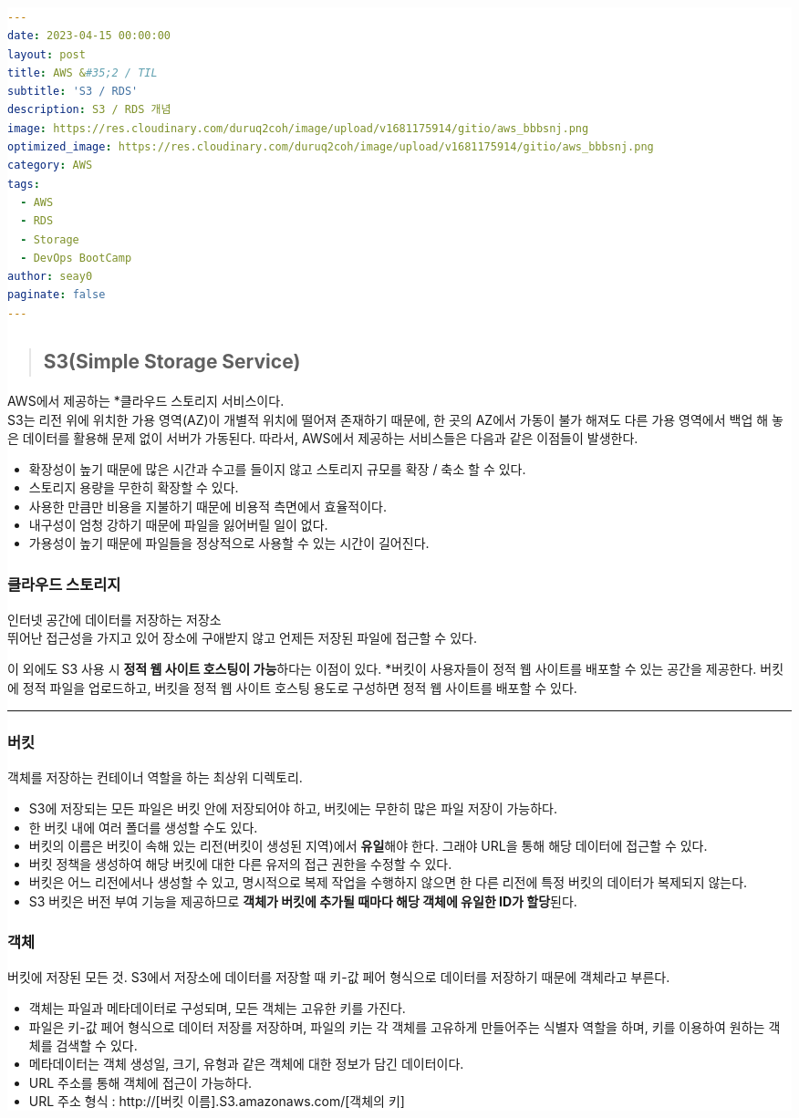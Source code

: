 ```yaml
---
date: 2023-04-15 00:00:00
layout: post
title: AWS &#35;2 / TIL
subtitle: 'S3 / RDS'
description: S3 / RDS 개념
image: https://res.cloudinary.com/duruq2coh/image/upload/v1681175914/gitio/aws_bbbsnj.png
optimized_image: https://res.cloudinary.com/duruq2coh/image/upload/v1681175914/gitio/aws_bbbsnj.png
category: AWS
tags:
  - AWS
  - RDS
  - Storage
  - DevOps BootCamp
author: seay0
paginate: false
---
```


> ## **S3(Simple Storage Service)**

AWS에서 제공하는 *클라우드 스토리지 서비스이다.  
S3는 리전 위에 위치한 가용 영역(AZ)이 개별적 위치에 떨어져 존재하기 때문에, 한 곳의 AZ에서 가동이 불가 해져도 다른 가용 영역에서 백업 해 놓은 데이터를 활용해 문제 없이 서버가 가동된다. 따라서, AWS에서 제공하는 서비스들은 다음과 같은 이점들이 발생한다.

- 확장성이 높기 때문에 많은 시간과 수고를 들이지 않고 스토리지 규모를 확장 / 축소 할 수 있다. 
- 스토리지 용량을 무한히 확장할 수 있다.
- 사용한 만큼만 비용을 지불하기 때문에 비용적 측면에서 효율적이다.
- 내구성이 엄청 강하기 때문에 파일을 잃어버릴 일이 없다.
- 가용성이 높기 때문에 파일들을 정상적으로 사용할 수 있는 시간이 길어진다. 

### **클라우드 스토리지**   
인터넷 공간에 데이터를 저장하는 저장소  
뛰어난 접근성을 가지고 있어 장소에 구애받지 않고 언제든 저장된 파일에 접근할 수 있다. 

이 외에도 S3 사용 시 **정적 웹 사이트 호스팅이 가능**하다는 이점이 있다. *버킷이 사용자들이 정적 웹 사이트를 배포할 수 있는 공간을 제공한다. 버킷에 정적 파일을 업로드하고, 버킷을 정적 웹 사이트 호스팅 용도로 구성하면 정적 웹 사이트를 배포할 수 있다.

---
### **버킷**  
객체를 저장하는 컨테이너 역할을 하는 최상위 디렉토리.  
* S3에 저장되는 모든 파일은 버킷 안에 저장되어야 하고, 버킷에는 무한히 많은 파일 저장이 가능하다.
* 한 버킷 내에 여러 폴더를 생성할 수도 있다.
* 버킷의 이름은 버킷이 속해 있는 리전(버킷이 생성된 지역)에서 **유일**해야 한다. 그래야 URL을 통해 해당 데이터에 접근할 수 있다.
* 버킷 정책을 생성하여 해당 버킷에 대한 다른 유저의 접근 권한을 수정할 수 있다. 
* 버킷은 어느 리전에서나 생성할 수 있고, 명시적으로 복제 작업을 수행하지 않으면 한 다른 리전에 특정 버킷의 데이터가 복제되지 않는다.
* S3 버킷은 버전 부여 기능을 제공하므로 **객체가 버킷에 추가될 때마다 해당 객체에 유일한 ID가 할당**된다.

### **객체**
버킷에 저장된 모든 것. S3에서 저장소에 데이터를 저장할 때 키-값 페어 형식으로 데이터를 저장하기 때문에 객체라고 부른다.
* 객체는 파일과 메타데이터로 구성되며, 모든 객체는 고유한 키를 가진다.
* 파일은 키-값 페어 형식으로 데이터 저장를 저장하며, 파일의 키는 각 객체를 고유하게 만들어주는 식별자 역할을 하며, 키를 이용하여 원하는 객체를 검색할 수 있다.
* 메타데이터는 객체 생성일, 크기, 유형과 같은 객체에 대한 정보가 담긴 데이터이다. 
* URL 주소를 통해 객체에 접근이 가능하다.
* URL 주소 형식 : http://[버킷 이름].S3.amazonaws.com/[객체의 키]
